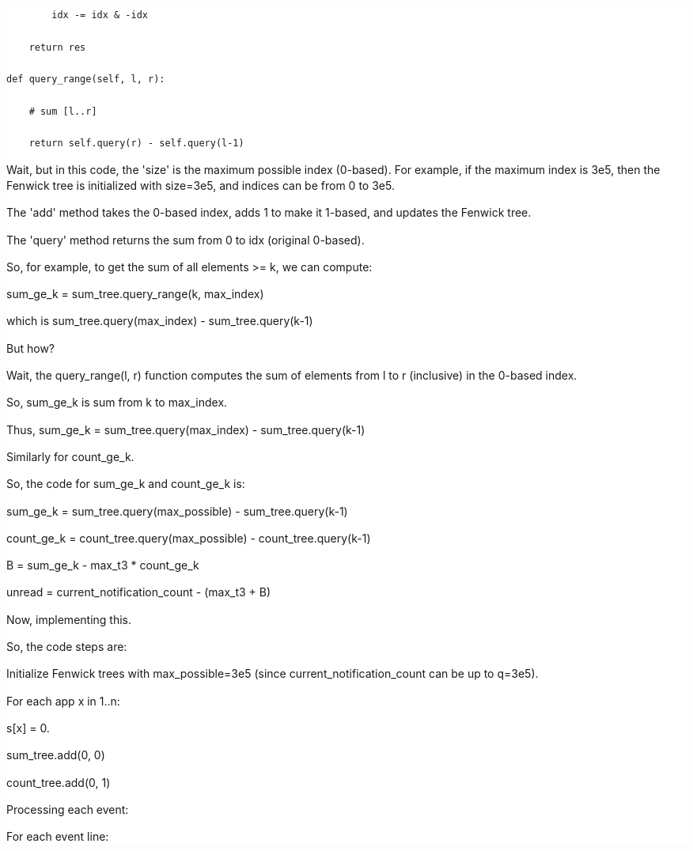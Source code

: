             idx -= idx & -idx

        return res

    def query_range(self, l, r):

        # sum [l..r]

        return self.query(r) - self.query(l-1)

Wait, but in this code, the 'size' is the maximum possible index (0-based). For example, if the maximum index is 3e5, then the Fenwick tree is initialized with size=3e5, and indices can be from 0 to 3e5.

The 'add' method takes the 0-based index, adds 1 to make it 1-based, and updates the Fenwick tree.

The 'query' method returns the sum from 0 to idx (original 0-based).

So, for example, to get the sum of all elements >= k, we can compute:

sum_ge_k = sum_tree.query_range(k, max_index)

which is sum_tree.query(max_index) - sum_tree.query(k-1)

But how?

Wait, the query_range(l, r) function computes the sum of elements from l to r (inclusive) in the 0-based index.

So, sum_ge_k is sum from k to max_index.

Thus, sum_ge_k = sum_tree.query(max_index) - sum_tree.query(k-1)

Similarly for count_ge_k.

So, the code for sum_ge_k and count_ge_k is:

sum_ge_k = sum_tree.query(max_possible) - sum_tree.query(k-1)

count_ge_k = count_tree.query(max_possible) - count_tree.query(k-1)

B = sum_ge_k - max_t3 * count_ge_k

unread = current_notification_count - (max_t3 + B)

Now, implementing this.

So, the code steps are:

Initialize Fenwick trees with max_possible=3e5 (since current_notification_count can be up to q=3e5).

For each app x in 1..n:

   s[x] = 0.

   sum_tree.add(0, 0)

   count_tree.add(0, 1)

Processing each event:

For each event line:
